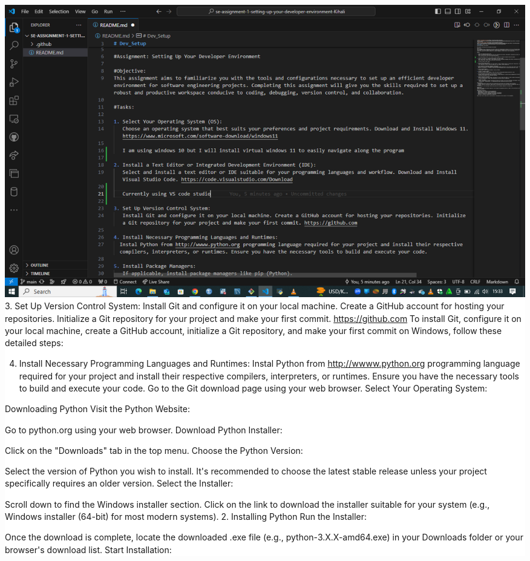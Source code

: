 ![alt text](image.png)
3. Set Up Version Control System:
   Install Git and configure it on your local machine. Create a GitHub account for hosting your repositories. Initialize a Git repository for your project and make your first commit. https://github.com
   To install Git, configure it on your local machine, create a GitHub account, initialize a Git repository, and make your first commit on Windows, follow these detailed steps:




4. Install Necessary Programming Languages and Runtimes:
  Instal Python from http://wwww.python.org programming language required for your project and install their respective compilers, interpreters, or runtimes. Ensure you have the necessary tools to build and execute your code.
  Go to the Git download page using your web browser. Select Your Operating System:


Downloading Python Visit the Python Website:

Go to python.org using your web browser. Download Python Installer:

Click on the "Downloads" tab in the top menu. Choose the Python Version:

Select the version of Python you wish to install. It's recommended to choose the latest stable release unless your project specifically requires an older version. Select the Installer:

Scroll down to find the Windows installer section. Click on the link to download the installer suitable for your system (e.g., Windows installer (64-bit) for most modern systems). 2. Installing Python Run the Installer:

Once the download is complete, locate the downloaded .exe file (e.g., python-3.X.X-amd64.exe) in your Downloads folder or your browser's download list. Start Installation:
